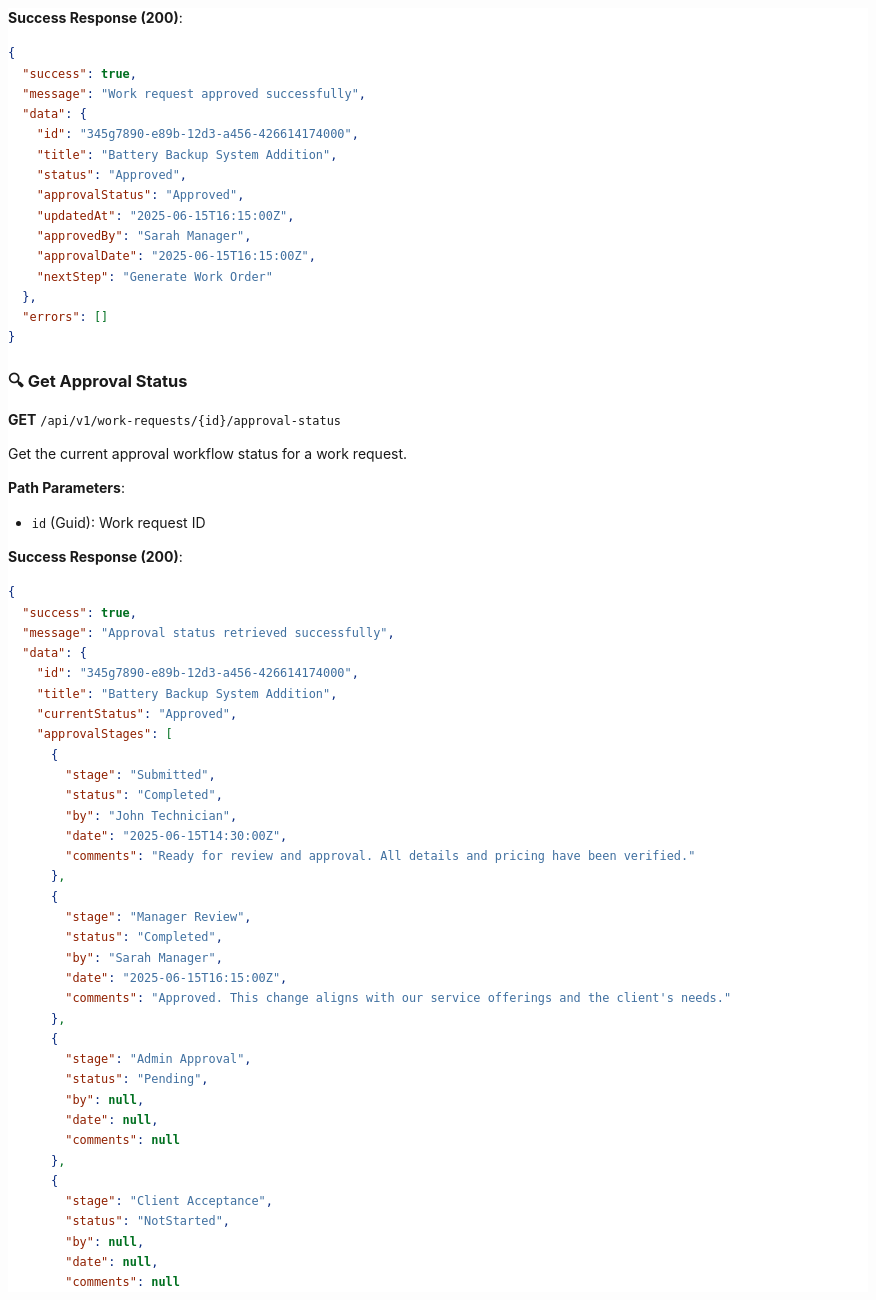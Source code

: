 **Success Response (200)**:
```json
{
  "success": true,
  "message": "Work request approved successfully",
  "data": {
    "id": "345g7890-e89b-12d3-a456-426614174000",
    "title": "Battery Backup System Addition",
    "status": "Approved",
    "approvalStatus": "Approved",
    "updatedAt": "2025-06-15T16:15:00Z",
    "approvedBy": "Sarah Manager",
    "approvalDate": "2025-06-15T16:15:00Z",
    "nextStep": "Generate Work Order"
  },
  "errors": []
}
```

### 🔍 Get Approval Status

**GET** `/api/v1/work-requests/{id}/approval-status`

Get the current approval workflow status for a work request.

**Path Parameters**:
- `id` (Guid): Work request ID

**Success Response (200)**:
```json
{
  "success": true,
  "message": "Approval status retrieved successfully",
  "data": {
    "id": "345g7890-e89b-12d3-a456-426614174000",
    "title": "Battery Backup System Addition",
    "currentStatus": "Approved",
    "approvalStages": [
      {
        "stage": "Submitted",
        "status": "Completed",
        "by": "John Technician",
        "date": "2025-06-15T14:30:00Z",
        "comments": "Ready for review and approval. All details and pricing have been verified."
      },
      {
        "stage": "Manager Review",
        "status": "Completed",
        "by": "Sarah Manager",
        "date": "2025-06-15T16:15:00Z",
        "comments": "Approved. This change aligns with our service offerings and the client's needs."
      },
      {
        "stage": "Admin Approval",
        "status": "Pending",
        "by": null,
        "date": null,
        "comments": null
      },
      {
        "stage": "Client Acceptance",
        "status": "NotStarted",
        "by": null,
        "date": null,
        "comments": null
```